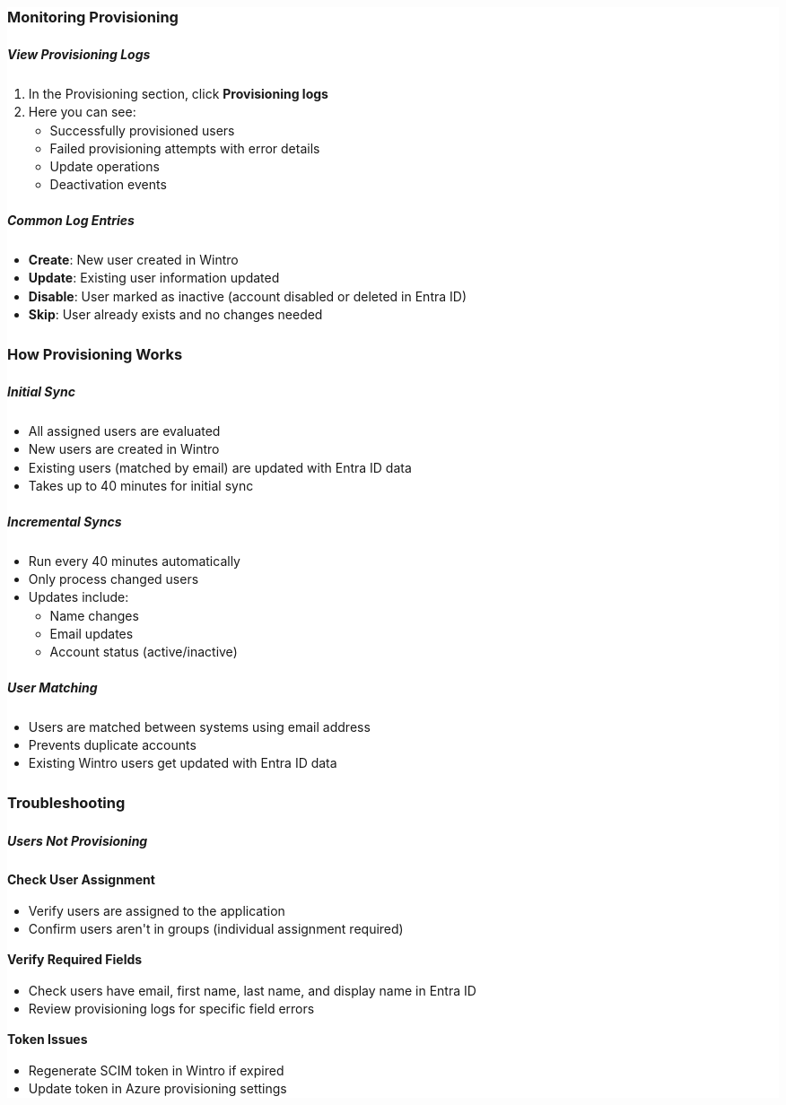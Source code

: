 ### Monitoring Provisioning

##### View Provisioning Logs

1. In the Provisioning section, click **Provisioning logs**
2. Here you can see:
   - Successfully provisioned users
   - Failed provisioning attempts with error details
   - Update operations
   - Deactivation events

##### Common Log Entries

- **Create**: New user created in Wintro
- **Update**: Existing user information updated
- **Disable**: User marked as inactive (account disabled or deleted in Entra ID)
- **Skip**: User already exists and no changes needed

### How Provisioning Works

##### Initial Sync
- All assigned users are evaluated
- New users are created in Wintro
- Existing users (matched by email) are updated with Entra ID data
- Takes up to 40 minutes for initial sync

##### Incremental Syncs
- Run every 40 minutes automatically
- Only process changed users
- Updates include:
  - Name changes
  - Email updates
  - Account status (active/inactive)

##### User Matching
- Users are matched between systems using email address
- Prevents duplicate accounts
- Existing Wintro users get updated with Entra ID data

### Troubleshooting

##### Users Not Provisioning

**Check User Assignment**
- Verify users are assigned to the application
- Confirm users aren't in groups (individual assignment required)

**Verify Required Fields**
- Check users have email, first name, last name, and display name in Entra ID
- Review provisioning logs for specific field errors

**Token Issues**
- Regenerate SCIM token in Wintro if expired
- Update token in Azure provisioning settings
